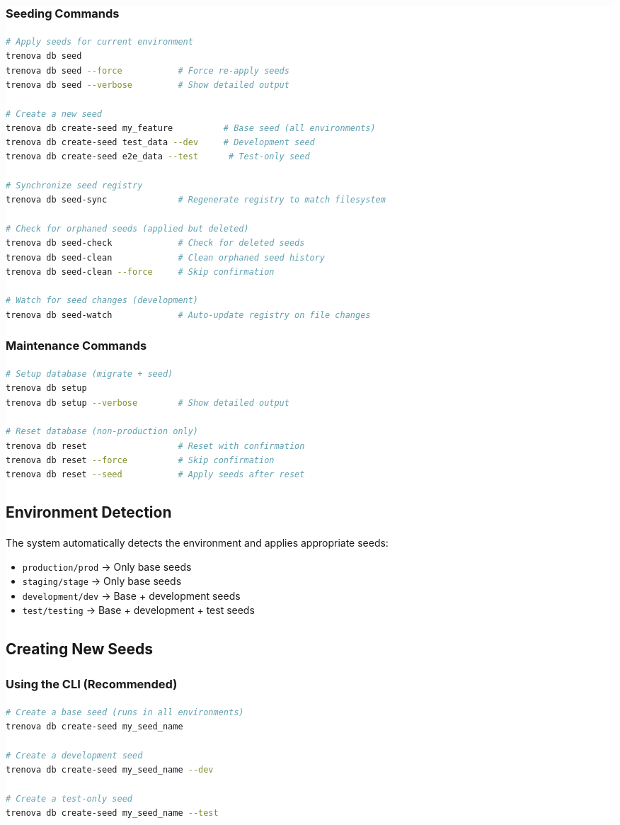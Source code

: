 ### Seeding Commands

```bash
# Apply seeds for current environment
trenova db seed
trenova db seed --force           # Force re-apply seeds
trenova db seed --verbose         # Show detailed output

# Create a new seed
trenova db create-seed my_feature          # Base seed (all environments)
trenova db create-seed test_data --dev     # Development seed
trenova db create-seed e2e_data --test      # Test-only seed

# Synchronize seed registry
trenova db seed-sync              # Regenerate registry to match filesystem

# Check for orphaned seeds (applied but deleted)
trenova db seed-check             # Check for deleted seeds
trenova db seed-clean             # Clean orphaned seed history
trenova db seed-clean --force     # Skip confirmation

# Watch for seed changes (development)
trenova db seed-watch             # Auto-update registry on file changes
```

### Maintenance Commands

```bash
# Setup database (migrate + seed)
trenova db setup
trenova db setup --verbose        # Show detailed output

# Reset database (non-production only)
trenova db reset                  # Reset with confirmation
trenova db reset --force          # Skip confirmation
trenova db reset --seed           # Apply seeds after reset
```

## Environment Detection

The system automatically detects the environment and applies appropriate seeds:

- `production/prod` → Only base seeds
- `staging/stage` → Only base seeds
- `development/dev` → Base + development seeds
- `test/testing` → Base + development + test seeds

## Creating New Seeds

### Using the CLI (Recommended)

```bash
# Create a base seed (runs in all environments)
trenova db create-seed my_seed_name

# Create a development seed
trenova db create-seed my_seed_name --dev

# Create a test-only seed
trenova db create-seed my_seed_name --test
```
